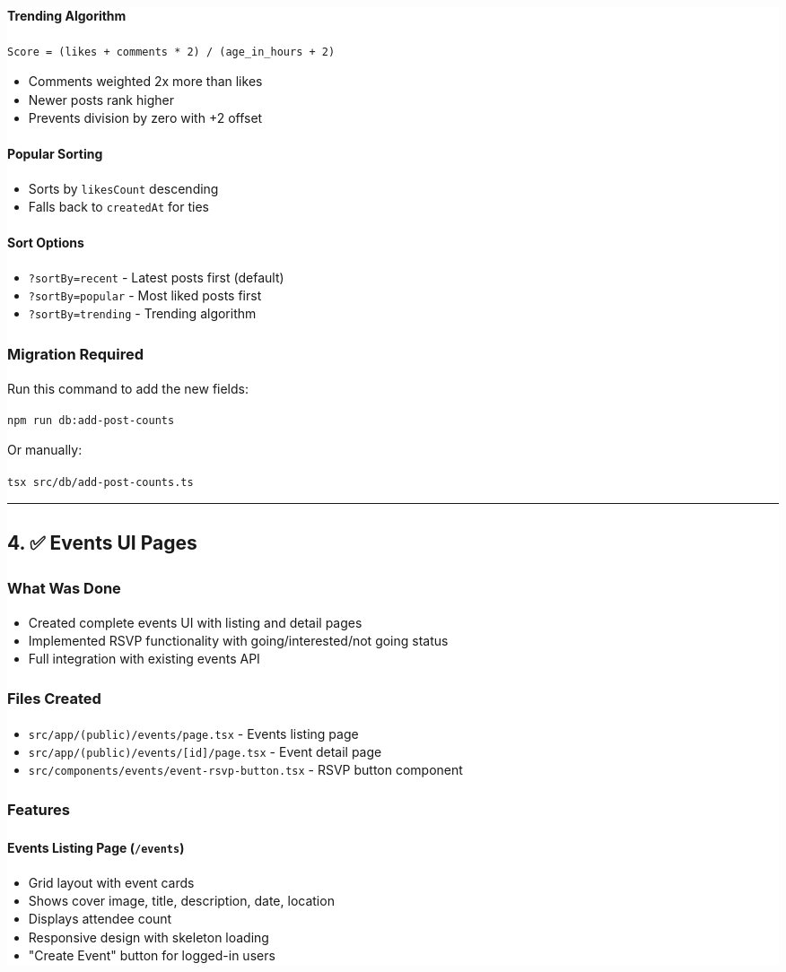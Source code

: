 #### Trending Algorithm
```
Score = (likes + comments * 2) / (age_in_hours + 2)
```
- Comments weighted 2x more than likes
- Newer posts rank higher
- Prevents division by zero with +2 offset

#### Popular Sorting
- Sorts by `likesCount` descending
- Falls back to `createdAt` for ties

#### Sort Options
- `?sortBy=recent` - Latest posts first (default)
- `?sortBy=popular` - Most liked posts first
- `?sortBy=trending` - Trending algorithm

### Migration Required
Run this command to add the new fields:
```bash
npm run db:add-post-counts
```

Or manually:
```bash
tsx src/db/add-post-counts.ts
```

---

## 4. ✅ Events UI Pages

### What Was Done
- Created complete events UI with listing and detail pages
- Implemented RSVP functionality with going/interested/not going status
- Full integration with existing events API

### Files Created
- `src/app/(public)/events/page.tsx` - Events listing page
- `src/app/(public)/events/[id]/page.tsx` - Event detail page
- `src/components/events/event-rsvp-button.tsx` - RSVP button component

### Features

#### Events Listing Page (`/events`)
- Grid layout with event cards
- Shows cover image, title, description, date, location
- Displays attendee count
- Responsive design with skeleton loading
- "Create Event" button for logged-in users
